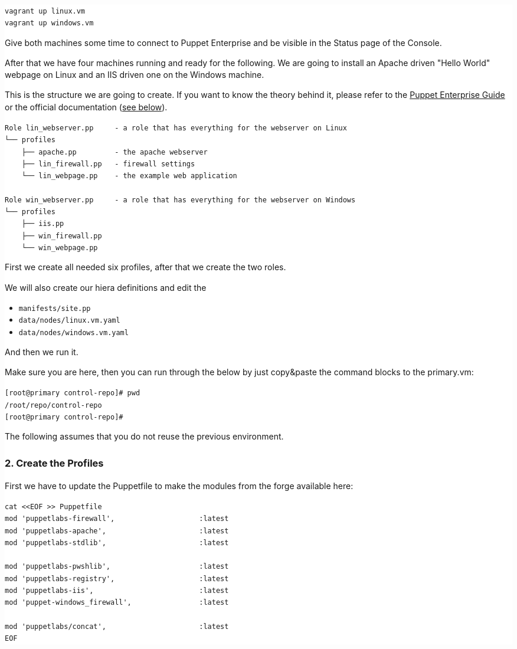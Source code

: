 ```
vagrant up linux.vm
vagrant up windows.vm
```

Give both machines some time to connect to Puppet Enterprise and be visible in the Status page of the Console.

After that we have four machines running and ready for the following. We are going to install an Apache driven "Hello World" webpage on Linux and an IIS driven one on the Windows machine.

This is the structure we are going to create. If you want to know the theory behind it, please refer to the [Puppet Enterprise Guide](https://puppet-enterprise-guide.com/theory/roles-and-profiles-overview.html) or the official documentation ([see below](#additional-information)). 

```
Role lin_webserver.pp     - a role that has everything for the webserver on Linux
└── profiles
    ├── apache.pp         - the apache webserver
    ├── lin_firewall.pp   - firewall settings
    └── lin_webpage.pp    - the example web application

Role win_webserver.pp     - a role that has everything for the webserver on Windows
└── profiles
    ├── iis.pp
    ├── win_firewall.pp
    └── win_webpage.pp
```

First we create all needed six profiles, after that we create the two roles. 

We will also create our hiera definitions and edit the 
* `manifests/site.pp`
* `data/nodes/linux.vm.yaml`
* `data/nodes/windows.vm.yaml`

And then we run it.

Make sure you are here, then you can run through the below by just copy&paste the command blocks to the primary.vm:

```
[root@primary control-repo]# pwd
/root/repo/control-repo
[root@primary control-repo]#
```

The following assumes that you do not reuse the previous environment.

### 2. Create the Profiles

First we have to update the Puppetfile to make the modules from the forge available here:

```
cat <<EOF >> Puppetfile
mod 'puppetlabs-firewall',                    :latest
mod 'puppetlabs-apache',                      :latest
mod 'puppetlabs-stdlib',                      :latest

mod 'puppetlabs-pwshlib',                     :latest
mod 'puppetlabs-registry',                    :latest
mod 'puppetlabs-iis',                         :latest
mod 'puppet-windows_firewall',                :latest

mod 'puppetlabs/concat',                      :latest
EOF
```
